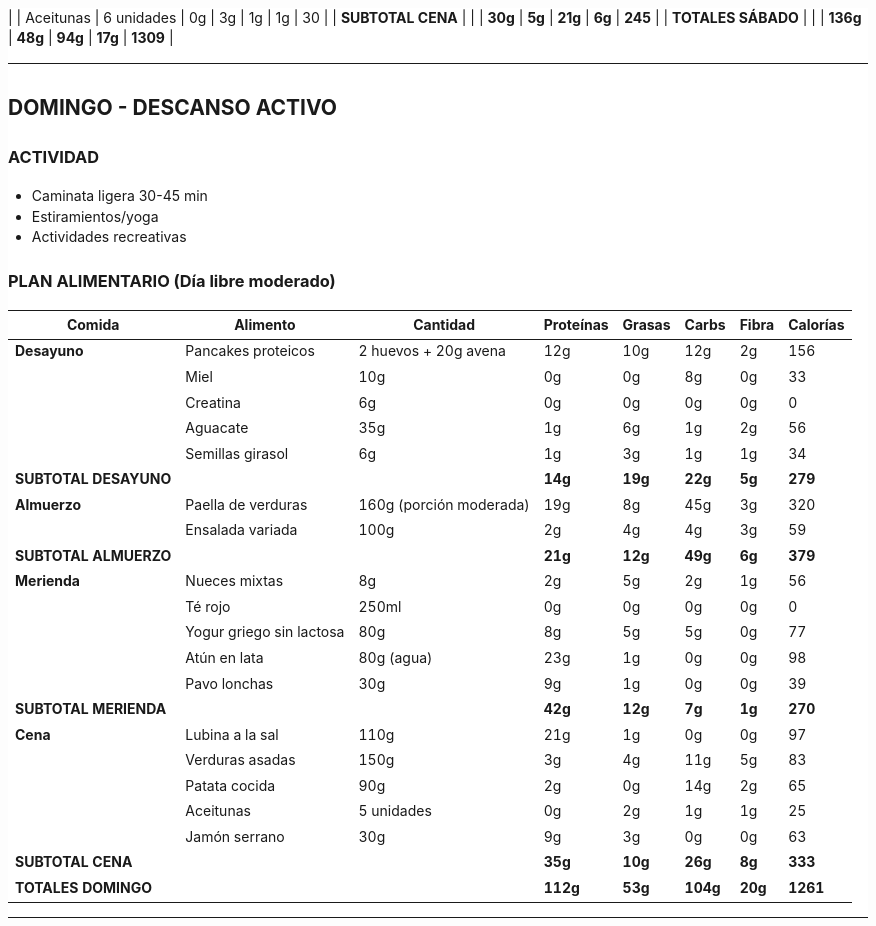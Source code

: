 | | Aceitunas | 6 unidades | 0g | 3g | 1g | 1g | 30 |
| **SUBTOTAL CENA** | | | **30g** | **5g** | **21g** | **6g** | **245** |
| **TOTALES SÁBADO** | | | **136g** | **48g** | **94g** | **17g** | **1309** |

---

## DOMINGO - DESCANSO ACTIVO

### ACTIVIDAD
- Caminata ligera 30-45 min
- Estiramientos/yoga
- Actividades recreativas

### PLAN ALIMENTARIO (Día libre moderado)

| Comida | Alimento | Cantidad | Proteínas | Grasas | Carbs | Fibra | Calorías |
|--------|----------|----------|-----------|---------|-------|-------|----------|
| **Desayuno** | Pancakes proteicos | 2 huevos + 20g avena | 12g | 10g | 12g | 2g | 156 |
| | Miel | 10g | 0g | 0g | 8g | 0g | 33 |
| | Creatina | 6g | 0g | 0g | 0g | 0g | 0 |
| | Aguacate | 35g | 1g | 6g | 1g | 2g | 56 |
| | Semillas girasol | 6g | 1g | 3g | 1g | 1g | 34 |
| **SUBTOTAL DESAYUNO** | | | **14g** | **19g** | **22g** | **5g** | **279** |
| **Almuerzo** | Paella de verduras | 160g (porción moderada) | 19g | 8g | 45g | 3g | 320 |
| | Ensalada variada | 100g | 2g | 4g | 4g | 3g | 59 |
| **SUBTOTAL ALMUERZO** | | | **21g** | **12g** | **49g** | **6g** | **379** |
| **Merienda** | Nueces mixtas | 8g | 2g | 5g | 2g | 1g | 56 |
| | Té rojo | 250ml | 0g | 0g | 0g | 0g | 0 |
| | Yogur griego sin lactosa | 80g | 8g | 5g | 5g | 0g | 77 |
| | Atún en lata | 80g (agua) | 23g | 1g | 0g | 0g | 98 |
| | Pavo lonchas | 30g | 9g | 1g | 0g | 0g | 39 |
| **SUBTOTAL MERIENDA** | | | **42g** | **12g** | **7g** | **1g** | **270** |
| **Cena** | Lubina a la sal | 110g | 21g | 1g | 0g | 0g | 97 |
| | Verduras asadas | 150g | 3g | 4g | 11g | 5g | 83 |
| | Patata cocida | 90g | 2g | 0g | 14g | 2g | 65 |
| | Aceitunas | 5 unidades | 0g | 2g | 1g | 1g | 25 |
| | Jamón serrano | 30g | 9g | 3g | 0g | 0g | 63 |
| **SUBTOTAL CENA** | | | **35g** | **10g** | **26g** | **8g** | **333** |
| **TOTALES DOMINGO** | | | **112g** | **53g** | **104g** | **20g** | **1261** |

---